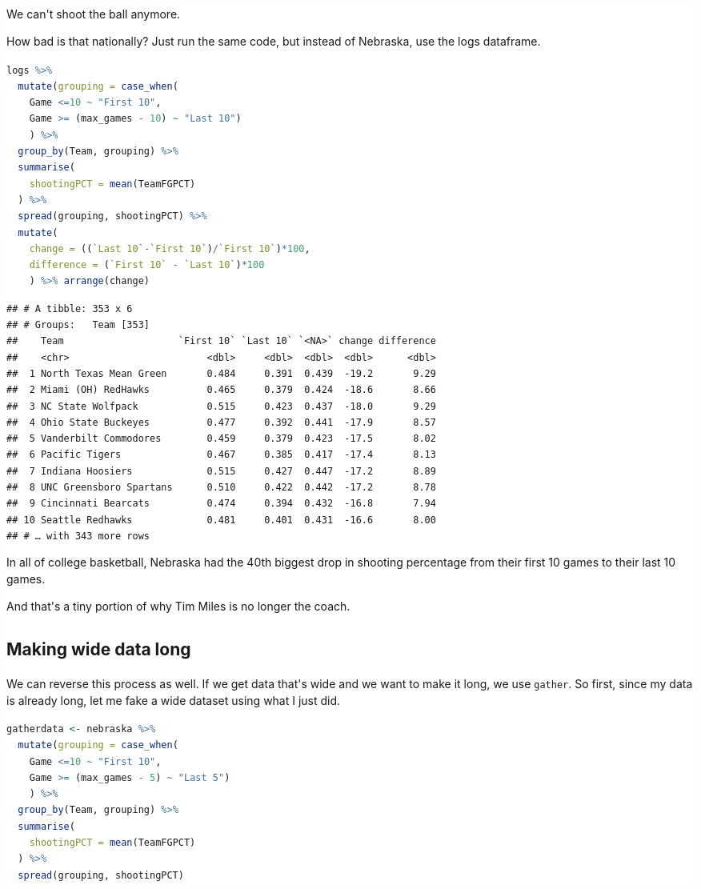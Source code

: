 We can't shoot the ball anymore.

How bad is that nationally? Just run the same code, but instead of Nebraska, use the logs dataframe.


```r
logs %>% 
  mutate(grouping = case_when(
    Game <=10 ~ "First 10",
    Game >= (max_games - 10) ~ "Last 10")
    ) %>%
  group_by(Team, grouping) %>%
  summarise(
    shootingPCT = mean(TeamFGPCT)
  ) %>% 
  spread(grouping, shootingPCT) %>%
  mutate(
    change = ((`Last 10`-`First 10`)/`First 10`)*100,
    difference = (`First 10` - `Last 10`)*100
    ) %>% arrange(change)
```

```
## # A tibble: 353 x 6
## # Groups:   Team [353]
##    Team                    `First 10` `Last 10` `<NA>` change difference
##    <chr>                        <dbl>     <dbl>  <dbl>  <dbl>      <dbl>
##  1 North Texas Mean Green       0.484     0.391  0.439  -19.2       9.29
##  2 Miami (OH) RedHawks          0.465     0.379  0.424  -18.6       8.66
##  3 NC State Wolfpack            0.515     0.423  0.437  -18.0       9.29
##  4 Ohio State Buckeyes          0.477     0.392  0.441  -17.9       8.57
##  5 Vanderbilt Commodores        0.459     0.379  0.423  -17.5       8.02
##  6 Pacific Tigers               0.467     0.385  0.417  -17.4       8.13
##  7 Indiana Hoosiers             0.515     0.427  0.447  -17.2       8.89
##  8 UNC Greensboro Spartans      0.510     0.422  0.442  -17.2       8.78
##  9 Cincinnati Bearcats          0.474     0.394  0.432  -16.8       7.94
## 10 Seattle Redhawks             0.481     0.401  0.431  -16.6       8.00
## # … with 343 more rows
```

In all of college basketball, Nebraska had the 40th biggest drop in shooting percentage from their first 10 games to their last 10 games. 

And that's a tiny portion of why Tim Miles is no longer the coach.

## Making wide data long

We can reverse this process as well. If we get data that's wide and we want to make it long, we use `gather`. So first, since my data is already long, let me fake a wide dataset using what I just did. 


```r
gatherdata <- nebraska %>% 
  mutate(grouping = case_when(
    Game <=10 ~ "First 10",
    Game >= (max_games - 5) ~ "Last 5")
    ) %>%
  group_by(Team, grouping) %>%
  summarise(
    shootingPCT = mean(TeamFGPCT)
  ) %>% 
  spread(grouping, shootingPCT)
```
